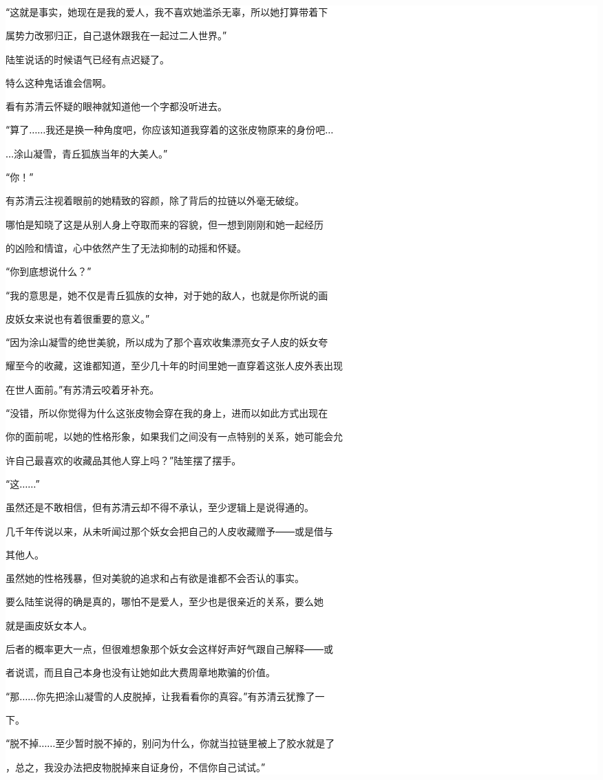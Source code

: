 “这就是事实，她现在是我的爱人，我不喜欢她滥杀无辜，所以她打算带着下

属势力改邪归正，自己退休跟我在一起过二人世界。”

陆笙说话的时候语气已经有点迟疑了。

特么这种鬼话谁会信啊。

看有苏清云怀疑的眼神就知道他一个字都没听进去。

“算了……我还是换一种角度吧，你应该知道我穿着的这张皮物原来的身份吧…

…涂山凝雪，青丘狐族当年的大美人。”

“你！”

有苏清云注视着眼前的她精致的容颜，除了背后的拉链以外毫无破绽。

哪怕是知晓了这是从别人身上夺取而来的容貌，但一想到刚刚和她一起经历

的凶险和情谊，心中依然产生了无法抑制的动摇和怀疑。

“你到底想说什么？”

“我的意思是，她不仅是青丘狐族的女神，对于她的敌人，也就是你所说的画

皮妖女来说也有着很重要的意义。”

“因为涂山凝雪的绝世美貌，所以成为了那个喜欢收集漂亮女子人皮的妖女夸

耀至今的收藏，这谁都知道，至少几十年的时间里她一直穿着这张人皮外表出现

在世人面前。”有苏清云咬着牙补充。

“没错，所以你觉得为什么这张皮物会穿在我的身上，进而以如此方式出现在

你的面前呢，以她的性格形象，如果我们之间没有一点特别的关系，她可能会允

许自己最喜欢的收藏品其他人穿上吗？”陆笙摆了摆手。

“这……”

虽然还是不敢相信，但有苏清云却不得不承认，至少逻辑上是说得通的。

几千年传说以来，从未听闻过那个妖女会把自己的人皮收藏赠予——或是借与

其他人。

虽然她的性格残暴，但对美貌的追求和占有欲是谁都不会否认的事实。

要么陆笙说得的确是真的，哪怕不是爱人，至少也是很亲近的关系，要么她

就是画皮妖女本人。

后者的概率更大一点，但很难想象那个妖女会这样好声好气跟自己解释——或

者说谎，而且自己本身也没有让她如此大费周章地欺骗的价值。

“那……你先把涂山凝雪的人皮脱掉，让我看看你的真容。”有苏清云犹豫了一

下。

“脱不掉……至少暂时脱不掉的，别问为什么，你就当拉链里被上了胶水就是了

，总之，我没办法把皮物脱掉来自证身份，不信你自己试试。”
